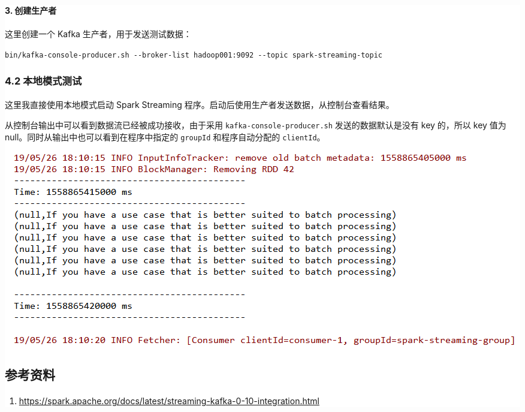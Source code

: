 #### 3. 创建生产者

这里创建一个 Kafka 生产者，用于发送测试数据：

```shell
bin/kafka-console-producer.sh --broker-list hadoop001:9092 --topic spark-streaming-topic
```

### 4.2 本地模式测试

这里我直接使用本地模式启动 Spark Streaming 程序。启动后使用生产者发送数据，从控制台查看结果。

从控制台输出中可以看到数据流已经被成功接收，由于采用 `kafka-console-producer.sh` 发送的数据默认是没有 key 的，所以 key 值为 null。同时从输出中也可以看到在程序中指定的 `groupId` 和程序自动分配的 `clientId`。

<div align="center"> <img  src="imgs/note/spark-straming-kafka-console.png"/> </div>





## 参考资料

1. https://spark.apache.org/docs/latest/streaming-kafka-0-10-integration.html
